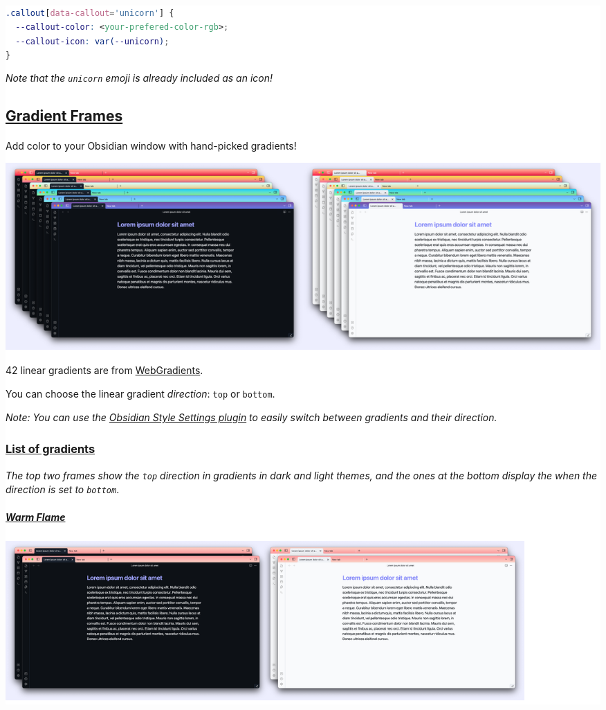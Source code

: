 ```css
.callout[data-callout='unicorn'] {
  --callout-color: <your-prefered-color-rgb>;
  --callout-icon: var(--unicorn);
}
```

_Note that the `unicorn` emoji is already included as an icon!_

## [Gradient Frames](#gradient-frames)

Add color to your Obsidian window with hand-picked gradients!

<img src="./readme-img/gradient-frames-images/gradient-frames.png" alt="gradient frames" width="1000px">

42 linear gradients are from [WebGradients](https://webgradients.com).

You can choose the linear gradient _direction_: `top` or `bottom`.

_Note: You can use the [Obsidian Style Settings plugin](https://github.com/mgmeyers/obsidian-style-settings) to easily switch between gradients and their direction._

### [List of gradients](#list-of-gradients)

_The top two frames show the `top` direction in gradients in dark and light themes, and the ones at the bottom display the when the direction is set to `bottom`_.

##### [Warm Flame](#warm-flame)

<img src="./readme-img/gradient-frames-images/01-warm-flame.png" alt="warm flame" width="750px">
